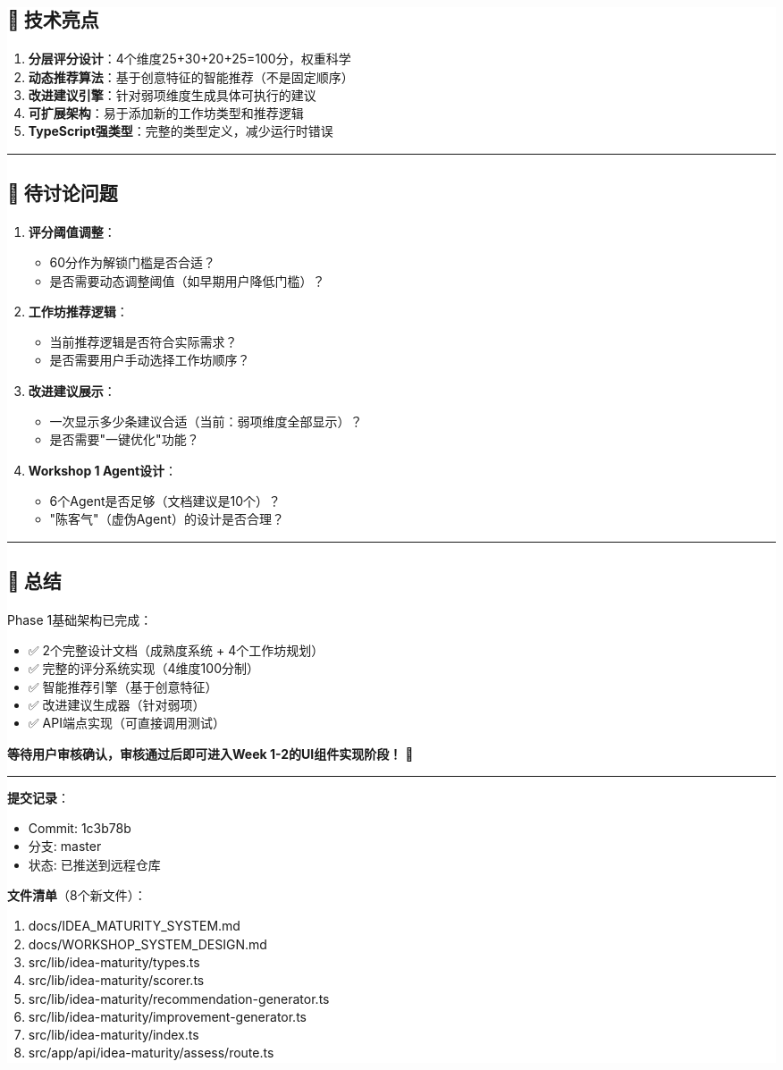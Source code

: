 
## 🔧 技术亮点

1. **分层评分设计**：4个维度25+30+20+25=100分，权重科学
2. **动态推荐算法**：基于创意特征的智能推荐（不是固定顺序）
3. **改进建议引擎**：针对弱项维度生成具体可执行的建议
4. **可扩展架构**：易于添加新的工作坊类型和推荐逻辑
5. **TypeScript强类型**：完整的类型定义，减少运行时错误

---

## 📝 待讨论问题

1. **评分阈值调整**：
   - 60分作为解锁门槛是否合适？
   - 是否需要动态调整阈值（如早期用户降低门槛）？

2. **工作坊推荐逻辑**：
   - 当前推荐逻辑是否符合实际需求？
   - 是否需要用户手动选择工作坊顺序？

3. **改进建议展示**：
   - 一次显示多少条建议合适（当前：弱项维度全部显示）？
   - 是否需要"一键优化"功能？

4. **Workshop 1 Agent设计**：
   - 6个Agent是否足够（文档建议是10个）？
   - "陈客气"（虚伪Agent）的设计是否合理？

---

## 🎉 总结

Phase 1基础架构已完成：
- ✅ 2个完整设计文档（成熟度系统 + 4个工作坊规划）
- ✅ 完整的评分系统实现（4维度100分制）
- ✅ 智能推荐引擎（基于创意特征）
- ✅ 改进建议生成器（针对弱项）
- ✅ API端点实现（可直接调用测试）

**等待用户审核确认，审核通过后即可进入Week 1-2的UI组件实现阶段！** 🚀

---

**提交记录**：
- Commit: 1c3b78b
- 分支: master
- 状态: 已推送到远程仓库

**文件清单**（8个新文件）：
1. docs/IDEA_MATURITY_SYSTEM.md
2. docs/WORKSHOP_SYSTEM_DESIGN.md
3. src/lib/idea-maturity/types.ts
4. src/lib/idea-maturity/scorer.ts
5. src/lib/idea-maturity/recommendation-generator.ts
6. src/lib/idea-maturity/improvement-generator.ts
7. src/lib/idea-maturity/index.ts
8. src/app/api/idea-maturity/assess/route.ts
